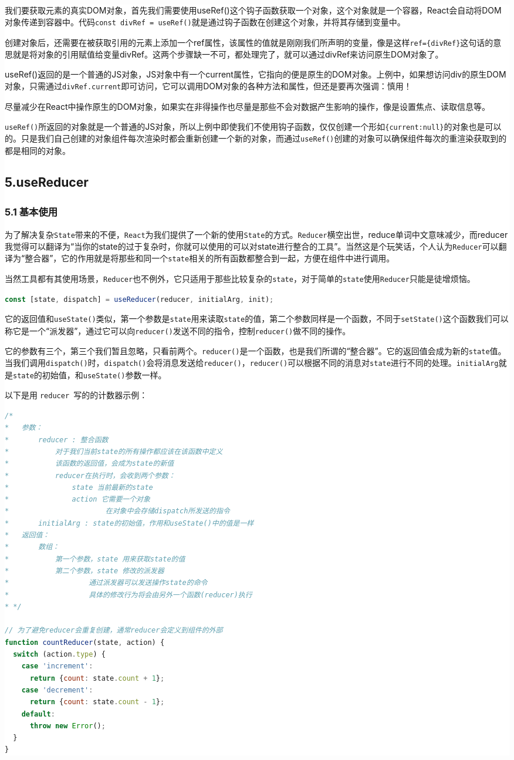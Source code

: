 我们要获取元素的真实DOM对象，首先我们需要使用useRef()这个钩子函数获取一个对象，这个对象就是一个容器，React会自动将DOM对象传递到容器中。代码`const divRef = useRef()`就是通过钩子函数在创建这个对象，并将其存储到变量中。

创建对象后，还需要在被获取引用的元素上添加一个ref属性，该属性的值就是刚刚我们所声明的变量，像是这样`ref={divRef}`这句话的意思就是将对象的引用赋值给变量divRef。这两个步骤缺一不可，都处理完了，就可以通过divRef来访问原生DOM对象了。

useRef()返回的是一个普通的JS对象，JS对象中有一个current属性，它指向的便是原生的DOM对象。上例中，如果想访问div的原生DOM对象，只需通过`divRef.current`即可访问，它可以调用DOM对象的各种方法和属性，但还是要再次强调：慎用！

尽量减少在React中操作原生的DOM对象，如果实在非得操作也尽量是那些不会对数据产生影响的操作，像是设置焦点、读取信息等。

`useRef()`所返回的对象就是一个普通的JS对象，所以上例中即使我们不使用钩子函数，仅仅创建一个形如`{current:null}`的对象也是可以的。只是我们自己创建的对象组件每次渲染时都会重新创建一个新的对象，而通过`useRef()`创建的对象可以确保组件每次的重渲染获取到的都是相同的对象。

## 5.useReducer

### 5.1 基本使用

为了解决复杂`State`带来的不便，`React`为我们提供了一个新的使用`State`的方式。`Reducer`横空出世，reduce单词中文意味减少，而reducer我觉得可以翻译为“当你的state的过于复杂时，你就可以使用的可以对state进行整合的工具”。当然这是个玩笑话，个人认为`Reducer`可以翻译为“整合器”，它的作用就是将那些和同一个`state`相关的所有函数都整合到一起，方便在组件中进行调用。

当然工具都有其使用场景，`Reducer`也不例外，它只适用于那些比较复杂的`state`，对于简单的`state`使用`Reducer`只能是徒增烦恼。

```js
const [state, dispatch] = useReducer(reducer, initialArg, init);
```

它的返回值和`useState()`类似，第一个参数是`state`用来读取`state`的值，第二个参数同样是一个函数，不同于`setState()`这个函数我们可以称它是一个“派发器”，通过它可以向`reducer()`发送不同的指令，控制`reducer()`做不同的操作。

它的参数有三个，第三个我们暂且忽略，只看前两个。`reducer()`是一个函数，也是我们所谓的“整合器”。它的返回值会成为新的`state`值。当我们调用`dispatch()`时，`dispatch()`会将消息发送给`reducer()`，`reducer()`可以根据不同的消息对`state`进行不同的处理。`initialArg`就是`state`的初始值，和`useState()`参数一样。

以下是用 `reducer `写的的计数器示例：

```jsx
/*
*   参数：
*       reducer : 整合函数
*           对于我们当前state的所有操作都应该在该函数中定义
*           该函数的返回值，会成为state的新值
*           reducer在执行时，会收到两个参数：
*               state 当前最新的state
*               action 它需要一个对象
*                       在对象中会存储dispatch所发送的指令
*       initialArg : state的初始值，作用和useState()中的值是一样
*   返回值：
*       数组：
*           第一个参数，state 用来获取state的值
*           第二个参数，state 修改的派发器
*                   通过派发器可以发送操作state的命令
*                   具体的修改行为将会由另外一个函数(reducer)执行
* */

// 为了避免reducer会重复创建，通常reducer会定义到组件的外部
function countReducer(state, action) {
  switch (action.type) {
    case 'increment':
      return {count: state.count + 1};
    case 'decrement':
      return {count: state.count - 1};
    default:
      throw new Error();
  }
}

```